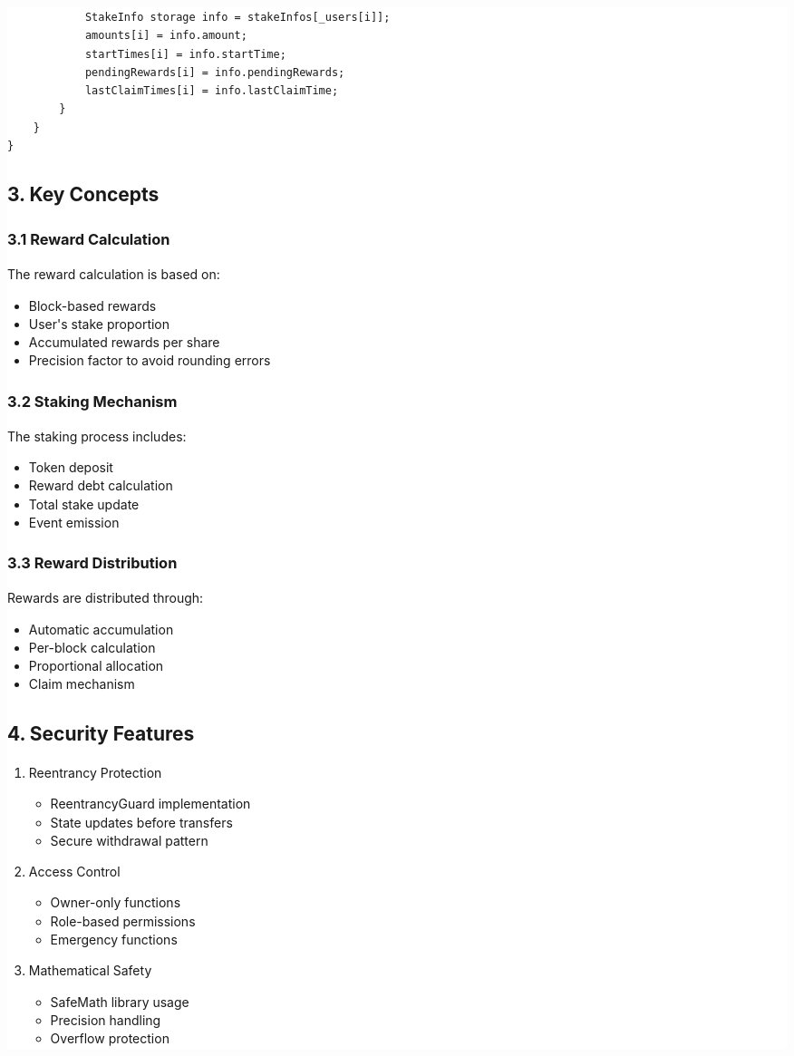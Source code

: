 ```solidity
            StakeInfo storage info = stakeInfos[_users[i]];
            amounts[i] = info.amount;
            startTimes[i] = info.startTime;
            pendingRewards[i] = info.pendingRewards;
            lastClaimTimes[i] = info.lastClaimTime;
        }
    }
}
```

## 3. Key Concepts

### 3.1 Reward Calculation

The reward calculation is based on:
- Block-based rewards
- User's stake proportion
- Accumulated rewards per share
- Precision factor to avoid rounding errors

### 3.2 Staking Mechanism

The staking process includes:
- Token deposit
- Reward debt calculation
- Total stake update
- Event emission

### 3.3 Reward Distribution

Rewards are distributed through:
- Automatic accumulation
- Per-block calculation
- Proportional allocation
- Claim mechanism

## 4. Security Features

1. Reentrancy Protection
   - ReentrancyGuard implementation
   - State updates before transfers
   - Secure withdrawal pattern

2. Access Control
   - Owner-only functions
   - Role-based permissions
   - Emergency functions

3. Mathematical Safety
   - SafeMath library usage
   - Precision handling
   - Overflow protection
